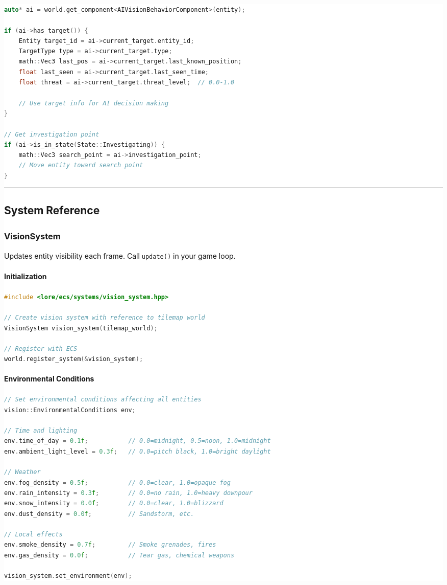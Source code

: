 ```cpp
auto* ai = world.get_component<AIVisionBehaviorComponent>(entity);

if (ai->has_target()) {
    Entity target_id = ai->current_target.entity_id;
    TargetType type = ai->current_target.type;
    math::Vec3 last_pos = ai->current_target.last_known_position;
    float last_seen = ai->current_target.last_seen_time;
    float threat = ai->current_target.threat_level;  // 0.0-1.0

    // Use target info for AI decision making
}

// Get investigation point
if (ai->is_in_state(State::Investigating)) {
    math::Vec3 search_point = ai->investigation_point;
    // Move entity toward search point
}
```

---

## System Reference

### VisionSystem

Updates entity visibility each frame. Call `update()` in your game loop.

#### Initialization

```cpp
#include <lore/ecs/systems/vision_system.hpp>

// Create vision system with reference to tilemap world
VisionSystem vision_system(tilemap_world);

// Register with ECS
world.register_system(&vision_system);
```

#### Environmental Conditions

```cpp
// Set environmental conditions affecting all entities
vision::EnvironmentalConditions env;

// Time and lighting
env.time_of_day = 0.1f;           // 0.0=midnight, 0.5=noon, 1.0=midnight
env.ambient_light_level = 0.3f;   // 0.0=pitch black, 1.0=bright daylight

// Weather
env.fog_density = 0.5f;           // 0.0=clear, 1.0=opaque fog
env.rain_intensity = 0.3f;        // 0.0=no rain, 1.0=heavy downpour
env.snow_intensity = 0.0f;        // 0.0=clear, 1.0=blizzard
env.dust_density = 0.0f;          // Sandstorm, etc.

// Local effects
env.smoke_density = 0.7f;         // Smoke grenades, fires
env.gas_density = 0.0f;           // Tear gas, chemical weapons

vision_system.set_environment(env);
```
